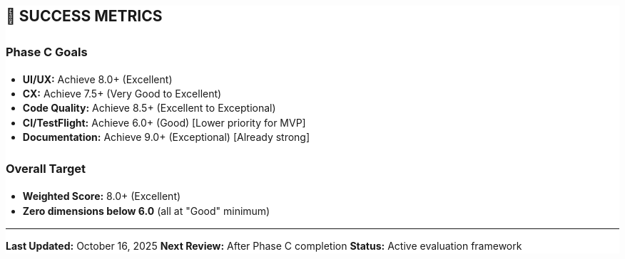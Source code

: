 
## 🎯 SUCCESS METRICS

### Phase C Goals
- **UI/UX:** Achieve 8.0+ (Excellent)
- **CX:** Achieve 7.5+ (Very Good to Excellent)
- **Code Quality:** Achieve 8.5+ (Excellent to Exceptional)
- **CI/TestFlight:** Achieve 6.0+ (Good) [Lower priority for MVP]
- **Documentation:** Achieve 9.0+ (Exceptional) [Already strong]

### Overall Target
- **Weighted Score:** 8.0+ (Excellent)
- **Zero dimensions below 6.0** (all at "Good" minimum)

---

**Last Updated:** October 16, 2025
**Next Review:** After Phase C completion
**Status:** Active evaluation framework
